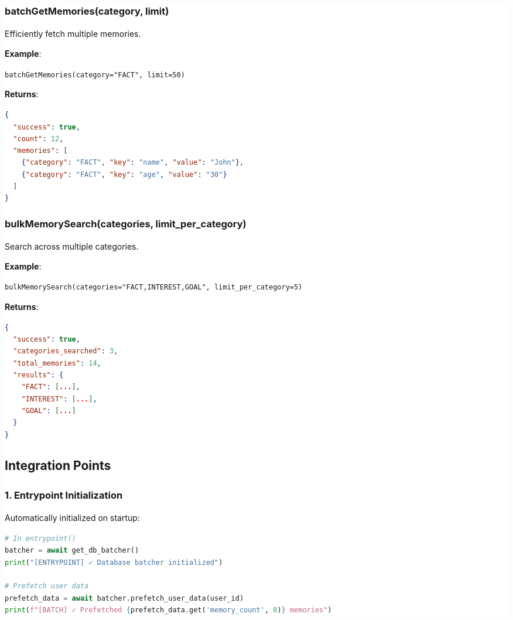 ### batchGetMemories(category, limit)

Efficiently fetch multiple memories.

**Example**:
```
batchGetMemories(category="FACT", limit=50)
```

**Returns**:
```json
{
  "success": true,
  "count": 12,
  "memories": [
    {"category": "FACT", "key": "name", "value": "John"},
    {"category": "FACT", "key": "age", "value": "30"}
  ]
}
```

### bulkMemorySearch(categories, limit_per_category)

Search across multiple categories.

**Example**:
```
bulkMemorySearch(categories="FACT,INTEREST,GOAL", limit_per_category=5)
```

**Returns**:
```json
{
  "success": true,
  "categories_searched": 3,
  "total_memories": 14,
  "results": {
    "FACT": [...],
    "INTEREST": [...],
    "GOAL": [...]
  }
}
```

## Integration Points

### 1. Entrypoint Initialization

Automatically initialized on startup:

```python
# In entrypoint()
batcher = await get_db_batcher()
print("[ENTRYPOINT] ✓ Database batcher initialized")

# Prefetch user data
prefetch_data = await batcher.prefetch_user_data(user_id)
print(f"[BATCH] ✓ Prefetched {prefetch_data.get('memory_count', 0)} memories")
```

